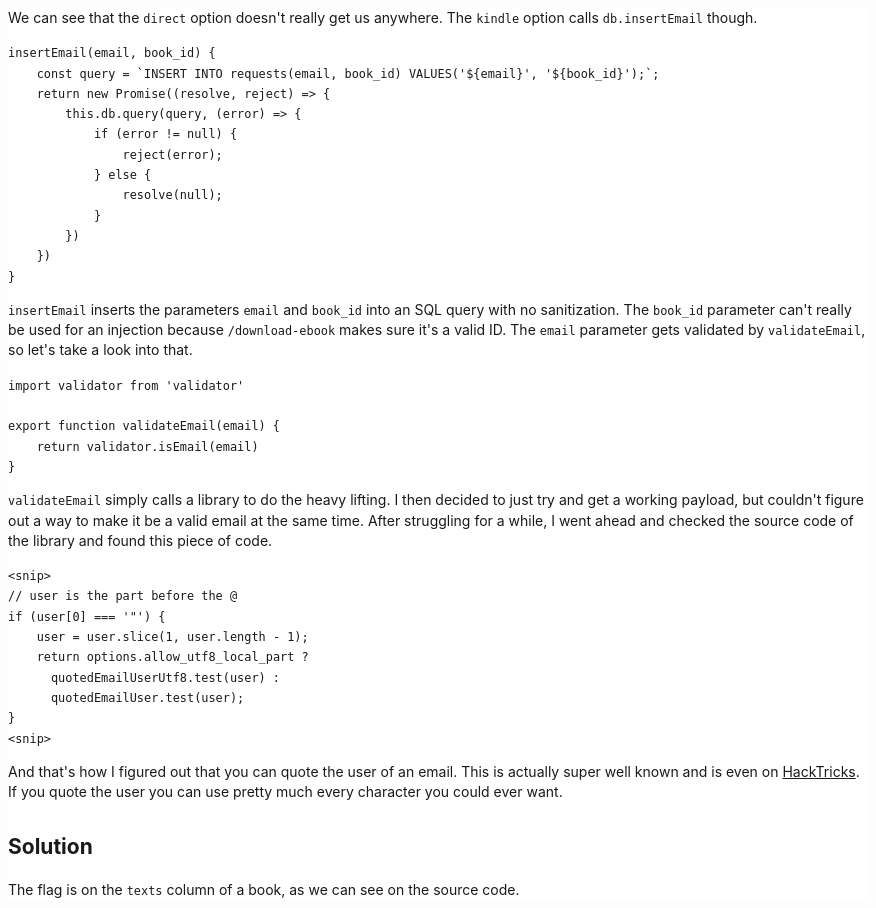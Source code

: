 
We can see that the `direct` option doesn't really get us anywhere. The
`kindle` option calls `db.insertEmail` though.

    insertEmail(email, book_id) {
        const query = `INSERT INTO requests(email, book_id) VALUES('${email}', '${book_id}');`;
        return new Promise((resolve, reject) => {
            this.db.query(query, (error) => {
                if (error != null) {
                    reject(error);
                } else {
                    resolve(null);
                }
            })
        })
    }

`insertEmail` inserts the parameters `email` and `book_id` into an SQL
query with no sanitization. The `book_id` parameter can't really be used
for an injection because `/download-ebook` makes sure it's a valid ID.
The `email` parameter gets validated by `validateEmail`, so let's take a
look into that.

    import validator from 'validator'

    export function validateEmail(email) {
        return validator.isEmail(email)
    }

`validateEmail` simply calls a library to do the heavy lifting. I then
decided to just try and get a working payload, but couldn't figure out a
way to make it be a valid email at the same time. After struggling for a
while, I went ahead and checked the source code of the library and found
this piece of code.

    <snip>
    // user is the part before the @
    if (user[0] === '"') {
        user = user.slice(1, user.length - 1);
        return options.allow_utf8_local_part ?
          quotedEmailUserUtf8.test(user) :
          quotedEmailUser.test(user);
    }
    <snip>

And that's how I figured out that you can quote the user of an email.
This is actually super well known and is even on
[HackTricks](https://book.hacktricks.xyz/todo/emails-vulns). If you
quote the user you can use pretty much every character you could ever
want.

## Solution

The flag is on the `texts` column of a book, as we can see on the source
code.
